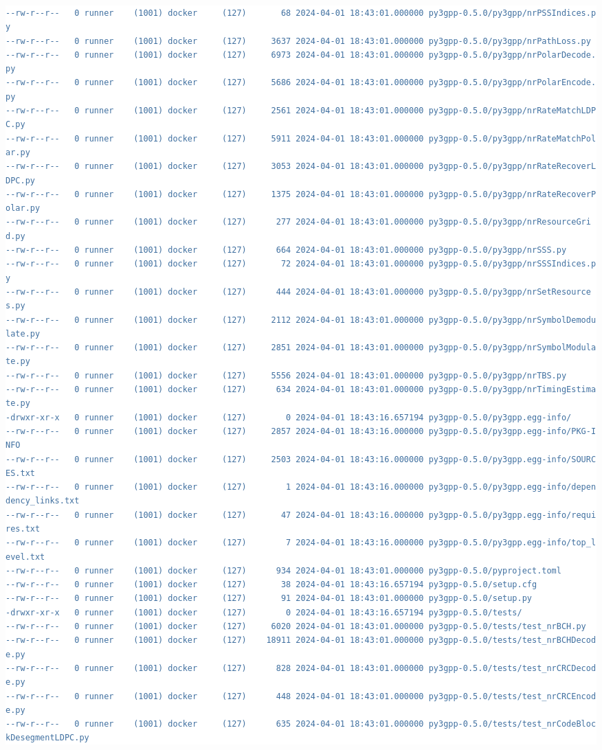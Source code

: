 ```diff
--rw-r--r--   0 runner    (1001) docker     (127)       68 2024-04-01 18:43:01.000000 py3gpp-0.5.0/py3gpp/nrPSSIndices.py
--rw-r--r--   0 runner    (1001) docker     (127)     3637 2024-04-01 18:43:01.000000 py3gpp-0.5.0/py3gpp/nrPathLoss.py
--rw-r--r--   0 runner    (1001) docker     (127)     6973 2024-04-01 18:43:01.000000 py3gpp-0.5.0/py3gpp/nrPolarDecode.py
--rw-r--r--   0 runner    (1001) docker     (127)     5686 2024-04-01 18:43:01.000000 py3gpp-0.5.0/py3gpp/nrPolarEncode.py
--rw-r--r--   0 runner    (1001) docker     (127)     2561 2024-04-01 18:43:01.000000 py3gpp-0.5.0/py3gpp/nrRateMatchLDPC.py
--rw-r--r--   0 runner    (1001) docker     (127)     5911 2024-04-01 18:43:01.000000 py3gpp-0.5.0/py3gpp/nrRateMatchPolar.py
--rw-r--r--   0 runner    (1001) docker     (127)     3053 2024-04-01 18:43:01.000000 py3gpp-0.5.0/py3gpp/nrRateRecoverLDPC.py
--rw-r--r--   0 runner    (1001) docker     (127)     1375 2024-04-01 18:43:01.000000 py3gpp-0.5.0/py3gpp/nrRateRecoverPolar.py
--rw-r--r--   0 runner    (1001) docker     (127)      277 2024-04-01 18:43:01.000000 py3gpp-0.5.0/py3gpp/nrResourceGrid.py
--rw-r--r--   0 runner    (1001) docker     (127)      664 2024-04-01 18:43:01.000000 py3gpp-0.5.0/py3gpp/nrSSS.py
--rw-r--r--   0 runner    (1001) docker     (127)       72 2024-04-01 18:43:01.000000 py3gpp-0.5.0/py3gpp/nrSSSIndices.py
--rw-r--r--   0 runner    (1001) docker     (127)      444 2024-04-01 18:43:01.000000 py3gpp-0.5.0/py3gpp/nrSetResources.py
--rw-r--r--   0 runner    (1001) docker     (127)     2112 2024-04-01 18:43:01.000000 py3gpp-0.5.0/py3gpp/nrSymbolDemodulate.py
--rw-r--r--   0 runner    (1001) docker     (127)     2851 2024-04-01 18:43:01.000000 py3gpp-0.5.0/py3gpp/nrSymbolModulate.py
--rw-r--r--   0 runner    (1001) docker     (127)     5556 2024-04-01 18:43:01.000000 py3gpp-0.5.0/py3gpp/nrTBS.py
--rw-r--r--   0 runner    (1001) docker     (127)      634 2024-04-01 18:43:01.000000 py3gpp-0.5.0/py3gpp/nrTimingEstimate.py
-drwxr-xr-x   0 runner    (1001) docker     (127)        0 2024-04-01 18:43:16.657194 py3gpp-0.5.0/py3gpp.egg-info/
--rw-r--r--   0 runner    (1001) docker     (127)     2857 2024-04-01 18:43:16.000000 py3gpp-0.5.0/py3gpp.egg-info/PKG-INFO
--rw-r--r--   0 runner    (1001) docker     (127)     2503 2024-04-01 18:43:16.000000 py3gpp-0.5.0/py3gpp.egg-info/SOURCES.txt
--rw-r--r--   0 runner    (1001) docker     (127)        1 2024-04-01 18:43:16.000000 py3gpp-0.5.0/py3gpp.egg-info/dependency_links.txt
--rw-r--r--   0 runner    (1001) docker     (127)       47 2024-04-01 18:43:16.000000 py3gpp-0.5.0/py3gpp.egg-info/requires.txt
--rw-r--r--   0 runner    (1001) docker     (127)        7 2024-04-01 18:43:16.000000 py3gpp-0.5.0/py3gpp.egg-info/top_level.txt
--rw-r--r--   0 runner    (1001) docker     (127)      934 2024-04-01 18:43:01.000000 py3gpp-0.5.0/pyproject.toml
--rw-r--r--   0 runner    (1001) docker     (127)       38 2024-04-01 18:43:16.657194 py3gpp-0.5.0/setup.cfg
--rw-r--r--   0 runner    (1001) docker     (127)       91 2024-04-01 18:43:01.000000 py3gpp-0.5.0/setup.py
-drwxr-xr-x   0 runner    (1001) docker     (127)        0 2024-04-01 18:43:16.657194 py3gpp-0.5.0/tests/
--rw-r--r--   0 runner    (1001) docker     (127)     6020 2024-04-01 18:43:01.000000 py3gpp-0.5.0/tests/test_nrBCH.py
--rw-r--r--   0 runner    (1001) docker     (127)    18911 2024-04-01 18:43:01.000000 py3gpp-0.5.0/tests/test_nrBCHDecode.py
--rw-r--r--   0 runner    (1001) docker     (127)      828 2024-04-01 18:43:01.000000 py3gpp-0.5.0/tests/test_nrCRCDecode.py
--rw-r--r--   0 runner    (1001) docker     (127)      448 2024-04-01 18:43:01.000000 py3gpp-0.5.0/tests/test_nrCRCEncode.py
--rw-r--r--   0 runner    (1001) docker     (127)      635 2024-04-01 18:43:01.000000 py3gpp-0.5.0/tests/test_nrCodeBlockDesegmentLDPC.py
```